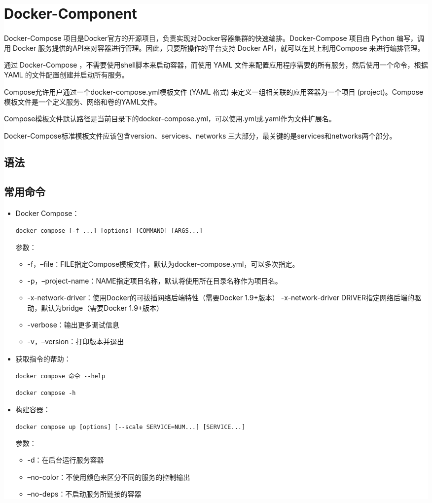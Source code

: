 # Docker-Component

Docker-Compose 项目是Docker官方的开源项目，负责实现对Docker容器集群的快速编排。Docker-Compose 项目由 Python 编写，调用 Docker 服务提供的API来对容器进行管理。因此，只要所操作的平台支持 Docker API，就可以在其上利用Compose 来进行编排管理。

通过 Docker-Compose ，不需要使用shell脚本来启动容器，而使用 YAML 文件来配置应用程序需要的所有服务，然后使用一个命令，根据 YAML 的文件配置创建并启动所有服务。

Compose允许用户通过一个docker-compose.yml模板文件 (YAML 格式) 来定义一组相关联的应用容器为一个项目 (project)。Compose模板文件是一个定义服务、网络和卷的YAML文件。

Compose模板文件默认路径是当前目录下的docker-compose.yml，可以使用.yml或.yaml作为文件扩展名。

Docker-Compose标准模板文件应该包含version、services、networks 三大部分，最关键的是services和networks两个部分。

## 语法

## 常用命令

- Docker Compose：

  ```shell
  docker compose [-f ...] [options] [COMMAND] [ARGS...]
  ```

  参数：

  - -f，–file：FILE指定Compose模板文件，默认为docker-compose.yml，可以多次指定。

  - -p，–project-name：NAME指定项目名称，默认将使用所在目录名称作为项目名。

  - -x-network-driver：使用Docker的可拔插网络后端特性（需要Docker 1.9+版本） -x-network-driver DRIVER指定网络后端的驱动，默认为bridge（需要Docker 1.9+版本）

  - -verbose：输出更多调试信息

  - -v，–version：打印版本并退出

- 获取指令的帮助：

  ```shell
  docker compose 命令 --help
  ```

  ```shell
  docker compose -h
  ```

- 构建容器：

  ```shell
  docker compose up [options] [--scale SERVICE=NUM...] [SERVICE...]
  ```

  参数：

  - -d：在后台运行服务容器

  - –no-color：不使用颜色来区分不同的服务的控制输出

  - –no-deps：不启动服务所链接的容器

